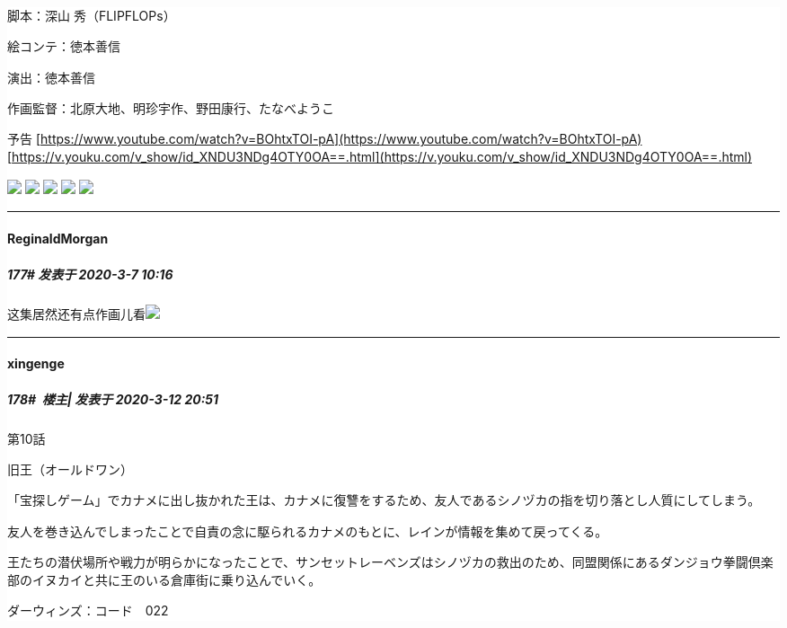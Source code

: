 
脚本：深山 秀（FLIPFLOPs）

絵コンテ：徳本善信

演出：徳本善信

作画監督：北原大地、明珍宇作、野田康行、たなべようこ


予告 [https://www.youtube.com/watch?v=BOhtxTOI-pA](https://www.youtube.com/watch?v=BOhtxTOI-pA)
[https://v.youku.com/v_show/id_XNDU3NDg4OTY0OA==.html](https://v.youku.com/v_show/id_XNDU3NDg4OTY0OA==.html)

<img src="https://files.catbox.moe/65id05.jpg" referrerpolicy="no-referrer">
<img src="https://files.catbox.moe/3zrn8j.jpg" referrerpolicy="no-referrer">
<img src="https://files.catbox.moe/hpvcr4.jpg" referrerpolicy="no-referrer">
<img src="https://files.catbox.moe/dzwa8m.jpg" referrerpolicy="no-referrer">
<img src="https://files.catbox.moe/afbn6n.jpg" referrerpolicy="no-referrer">







-----

####  ReginaldMorgan  
##### 177#       发表于 2020-3-7 10:16




这集居然还有点作画儿看<img src="https://static.saraba1st.com/image/smiley/face2017/037.png" referrerpolicy="no-referrer">







-----

####  xingenge  
##### 178#         楼主| 发表于 2020-3-12 20:51




第10話


旧王（オールドワン）

「宝探しゲーム」でカナメに出し抜かれた王は、カナメに復讐をするため、友人であるシノヅカの指を切り落とし人質にしてしまう。

友人を巻き込んでしまったことで自責の念に駆られるカナメのもとに、レインが情報を集めて戻ってくる。

王たちの潜伏場所や戦力が明らかになったことで、サンセットレーベンズはシノヅカの救出のため、同盟関係にあるダンジョウ拳闘倶楽部のイヌカイと共に王のいる倉庫街に乗り込んでいく。


ダーウィンズ：コード　022

